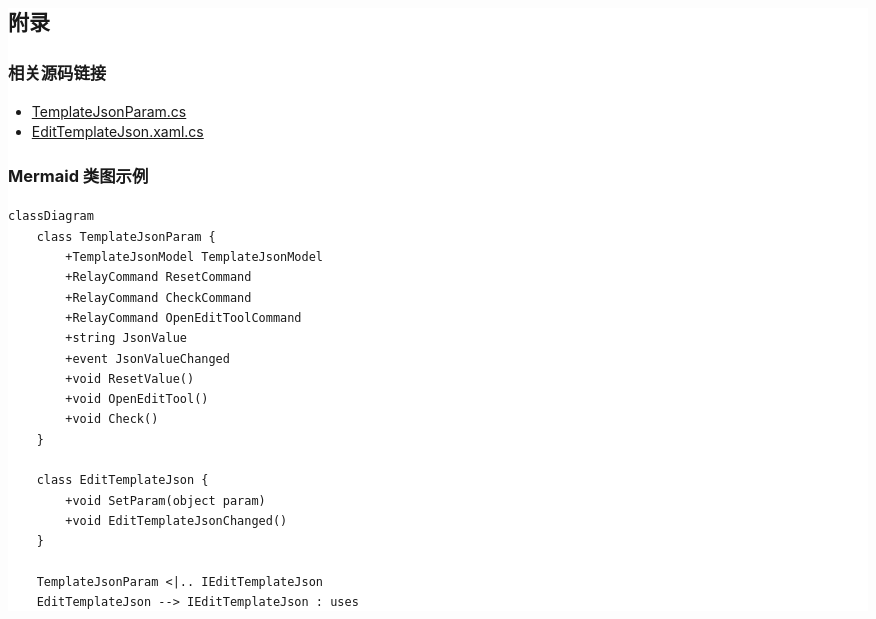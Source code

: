 ## 附录

### 相关源码链接

- [TemplateJsonParam.cs](https://github.com/xincheng213618/scgd_general_wpf/blob/master/Engine/ColorVision.Engine/Templates/Jsons/TemplateJsonParam.cs)
- [EditTemplateJson.xaml.cs](https://github.com/xincheng213618/scgd_general_wpf/blob/master/Engine/ColorVision.Engine/Templates/Jsons/EditTemplateJson.xaml.cs)

### Mermaid 类图示例

```mermaid
classDiagram
    class TemplateJsonParam {
        +TemplateJsonModel TemplateJsonModel
        +RelayCommand ResetCommand
        +RelayCommand CheckCommand
        +RelayCommand OpenEditToolCommand
        +string JsonValue
        +event JsonValueChanged
        +void ResetValue()
        +void OpenEditTool()
        +void Check()
    }

    class EditTemplateJson {
        +void SetParam(object param)
        +void EditTemplateJsonChanged()
    }

    TemplateJsonParam <|.. IEditTemplateJson
    EditTemplateJson --> IEditTemplateJson : uses
```

